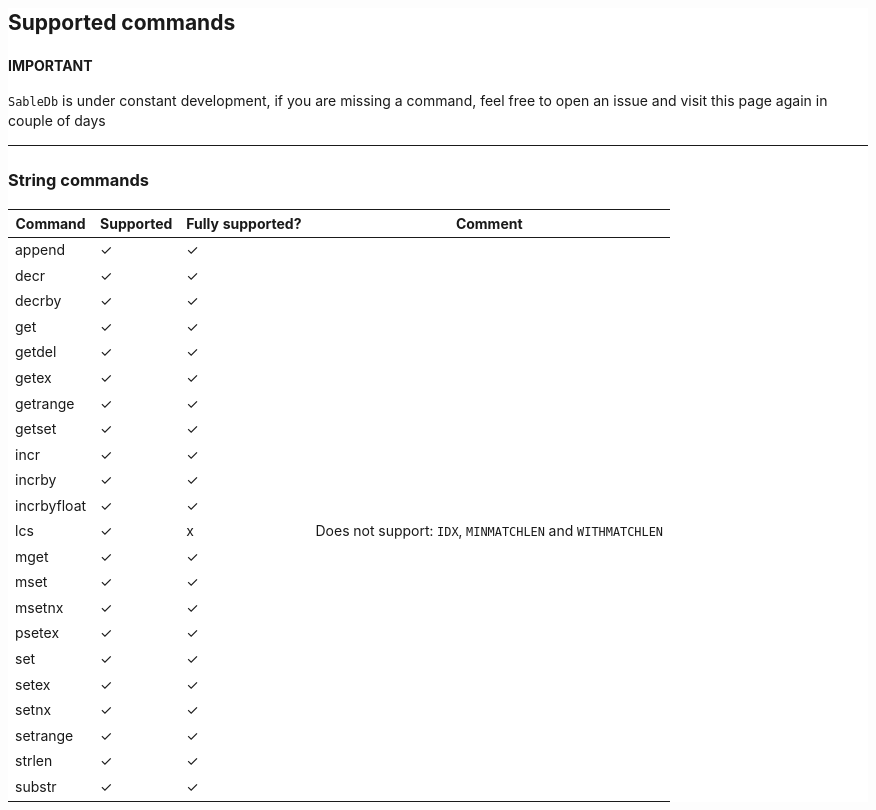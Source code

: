 ## Supported commands


**IMPORTANT**

`SableDb` is under constant development, if you are missing a command, feel free to open an issue
and visit this page again in couple of days

---

### String commands

| Command  | Supported  | Fully supported?  | Comment  |
|---|---|---|---|
| append   | ✓  | ✓  |
| decr  | ✓  | ✓  |
| decrby  | ✓  | ✓  |
| get  | ✓  |  ✓ |
| getdel  | ✓  | ✓  |
| getex  | ✓  |  ✓ |
| getrange  | ✓  | ✓  |
| getset  | ✓  | ✓  |
| incr  | ✓  | ✓  |
| incrby  | ✓  | ✓  |
| incrbyfloat  | ✓  | ✓  |
| lcs  | ✓  | x  | Does not support: `IDX`, `MINMATCHLEN` and `WITHMATCHLEN`  |
| mget  | ✓  | ✓  |
| mset  | ✓  | ✓  |
| msetnx  | ✓  | ✓  |
| psetex  | ✓  | ✓  |
| set  | ✓  | ✓  |
| setex  | ✓  | ✓  |
| setnx  | ✓  | ✓  |
| setrange  | ✓  | ✓  |
| strlen  | ✓  | ✓  |
| substr  | ✓  | ✓  |
